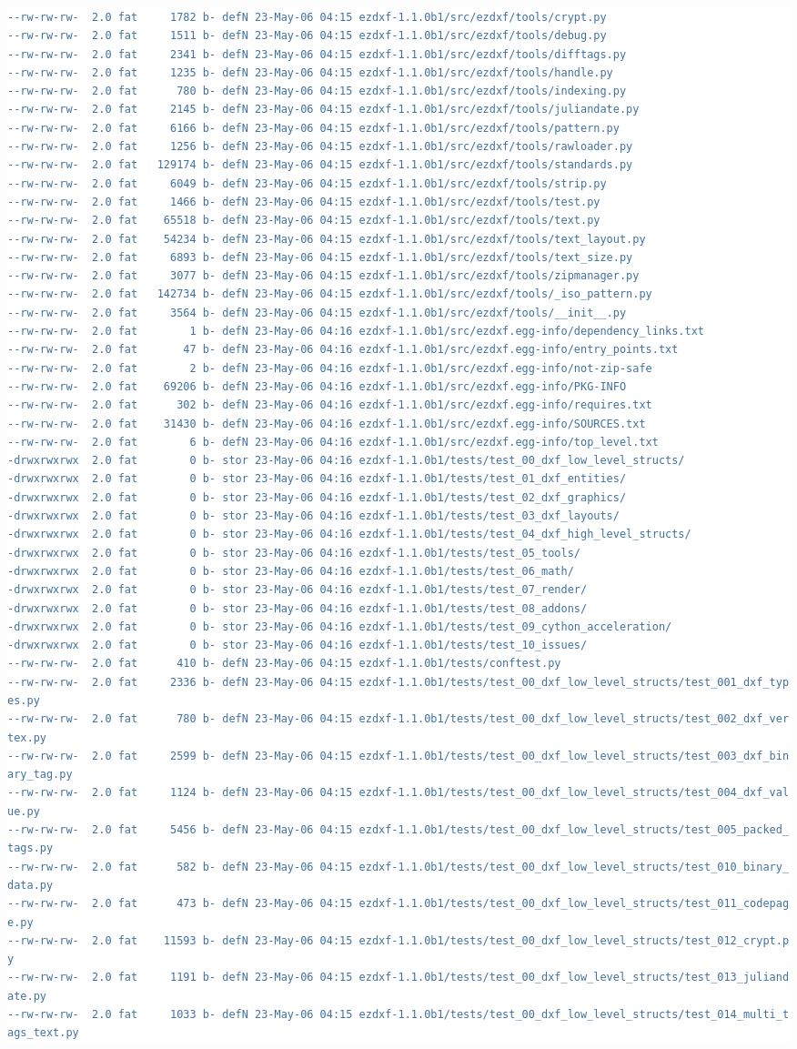 ```diff
--rw-rw-rw-  2.0 fat     1782 b- defN 23-May-06 04:15 ezdxf-1.1.0b1/src/ezdxf/tools/crypt.py
--rw-rw-rw-  2.0 fat     1511 b- defN 23-May-06 04:15 ezdxf-1.1.0b1/src/ezdxf/tools/debug.py
--rw-rw-rw-  2.0 fat     2341 b- defN 23-May-06 04:15 ezdxf-1.1.0b1/src/ezdxf/tools/difftags.py
--rw-rw-rw-  2.0 fat     1235 b- defN 23-May-06 04:15 ezdxf-1.1.0b1/src/ezdxf/tools/handle.py
--rw-rw-rw-  2.0 fat      780 b- defN 23-May-06 04:15 ezdxf-1.1.0b1/src/ezdxf/tools/indexing.py
--rw-rw-rw-  2.0 fat     2145 b- defN 23-May-06 04:15 ezdxf-1.1.0b1/src/ezdxf/tools/juliandate.py
--rw-rw-rw-  2.0 fat     6166 b- defN 23-May-06 04:15 ezdxf-1.1.0b1/src/ezdxf/tools/pattern.py
--rw-rw-rw-  2.0 fat     1256 b- defN 23-May-06 04:15 ezdxf-1.1.0b1/src/ezdxf/tools/rawloader.py
--rw-rw-rw-  2.0 fat   129174 b- defN 23-May-06 04:15 ezdxf-1.1.0b1/src/ezdxf/tools/standards.py
--rw-rw-rw-  2.0 fat     6049 b- defN 23-May-06 04:15 ezdxf-1.1.0b1/src/ezdxf/tools/strip.py
--rw-rw-rw-  2.0 fat     1466 b- defN 23-May-06 04:15 ezdxf-1.1.0b1/src/ezdxf/tools/test.py
--rw-rw-rw-  2.0 fat    65518 b- defN 23-May-06 04:15 ezdxf-1.1.0b1/src/ezdxf/tools/text.py
--rw-rw-rw-  2.0 fat    54234 b- defN 23-May-06 04:15 ezdxf-1.1.0b1/src/ezdxf/tools/text_layout.py
--rw-rw-rw-  2.0 fat     6893 b- defN 23-May-06 04:15 ezdxf-1.1.0b1/src/ezdxf/tools/text_size.py
--rw-rw-rw-  2.0 fat     3077 b- defN 23-May-06 04:15 ezdxf-1.1.0b1/src/ezdxf/tools/zipmanager.py
--rw-rw-rw-  2.0 fat   142734 b- defN 23-May-06 04:15 ezdxf-1.1.0b1/src/ezdxf/tools/_iso_pattern.py
--rw-rw-rw-  2.0 fat     3564 b- defN 23-May-06 04:15 ezdxf-1.1.0b1/src/ezdxf/tools/__init__.py
--rw-rw-rw-  2.0 fat        1 b- defN 23-May-06 04:16 ezdxf-1.1.0b1/src/ezdxf.egg-info/dependency_links.txt
--rw-rw-rw-  2.0 fat       47 b- defN 23-May-06 04:16 ezdxf-1.1.0b1/src/ezdxf.egg-info/entry_points.txt
--rw-rw-rw-  2.0 fat        2 b- defN 23-May-06 04:16 ezdxf-1.1.0b1/src/ezdxf.egg-info/not-zip-safe
--rw-rw-rw-  2.0 fat    69206 b- defN 23-May-06 04:16 ezdxf-1.1.0b1/src/ezdxf.egg-info/PKG-INFO
--rw-rw-rw-  2.0 fat      302 b- defN 23-May-06 04:16 ezdxf-1.1.0b1/src/ezdxf.egg-info/requires.txt
--rw-rw-rw-  2.0 fat    31430 b- defN 23-May-06 04:16 ezdxf-1.1.0b1/src/ezdxf.egg-info/SOURCES.txt
--rw-rw-rw-  2.0 fat        6 b- defN 23-May-06 04:16 ezdxf-1.1.0b1/src/ezdxf.egg-info/top_level.txt
-drwxrwxrwx  2.0 fat        0 b- stor 23-May-06 04:16 ezdxf-1.1.0b1/tests/test_00_dxf_low_level_structs/
-drwxrwxrwx  2.0 fat        0 b- stor 23-May-06 04:16 ezdxf-1.1.0b1/tests/test_01_dxf_entities/
-drwxrwxrwx  2.0 fat        0 b- stor 23-May-06 04:16 ezdxf-1.1.0b1/tests/test_02_dxf_graphics/
-drwxrwxrwx  2.0 fat        0 b- stor 23-May-06 04:16 ezdxf-1.1.0b1/tests/test_03_dxf_layouts/
-drwxrwxrwx  2.0 fat        0 b- stor 23-May-06 04:16 ezdxf-1.1.0b1/tests/test_04_dxf_high_level_structs/
-drwxrwxrwx  2.0 fat        0 b- stor 23-May-06 04:16 ezdxf-1.1.0b1/tests/test_05_tools/
-drwxrwxrwx  2.0 fat        0 b- stor 23-May-06 04:16 ezdxf-1.1.0b1/tests/test_06_math/
-drwxrwxrwx  2.0 fat        0 b- stor 23-May-06 04:16 ezdxf-1.1.0b1/tests/test_07_render/
-drwxrwxrwx  2.0 fat        0 b- stor 23-May-06 04:16 ezdxf-1.1.0b1/tests/test_08_addons/
-drwxrwxrwx  2.0 fat        0 b- stor 23-May-06 04:16 ezdxf-1.1.0b1/tests/test_09_cython_acceleration/
-drwxrwxrwx  2.0 fat        0 b- stor 23-May-06 04:16 ezdxf-1.1.0b1/tests/test_10_issues/
--rw-rw-rw-  2.0 fat      410 b- defN 23-May-06 04:15 ezdxf-1.1.0b1/tests/conftest.py
--rw-rw-rw-  2.0 fat     2336 b- defN 23-May-06 04:15 ezdxf-1.1.0b1/tests/test_00_dxf_low_level_structs/test_001_dxf_types.py
--rw-rw-rw-  2.0 fat      780 b- defN 23-May-06 04:15 ezdxf-1.1.0b1/tests/test_00_dxf_low_level_structs/test_002_dxf_vertex.py
--rw-rw-rw-  2.0 fat     2599 b- defN 23-May-06 04:15 ezdxf-1.1.0b1/tests/test_00_dxf_low_level_structs/test_003_dxf_binary_tag.py
--rw-rw-rw-  2.0 fat     1124 b- defN 23-May-06 04:15 ezdxf-1.1.0b1/tests/test_00_dxf_low_level_structs/test_004_dxf_value.py
--rw-rw-rw-  2.0 fat     5456 b- defN 23-May-06 04:15 ezdxf-1.1.0b1/tests/test_00_dxf_low_level_structs/test_005_packed_tags.py
--rw-rw-rw-  2.0 fat      582 b- defN 23-May-06 04:15 ezdxf-1.1.0b1/tests/test_00_dxf_low_level_structs/test_010_binary_data.py
--rw-rw-rw-  2.0 fat      473 b- defN 23-May-06 04:15 ezdxf-1.1.0b1/tests/test_00_dxf_low_level_structs/test_011_codepage.py
--rw-rw-rw-  2.0 fat    11593 b- defN 23-May-06 04:15 ezdxf-1.1.0b1/tests/test_00_dxf_low_level_structs/test_012_crypt.py
--rw-rw-rw-  2.0 fat     1191 b- defN 23-May-06 04:15 ezdxf-1.1.0b1/tests/test_00_dxf_low_level_structs/test_013_juliandate.py
--rw-rw-rw-  2.0 fat     1033 b- defN 23-May-06 04:15 ezdxf-1.1.0b1/tests/test_00_dxf_low_level_structs/test_014_multi_tags_text.py
```
